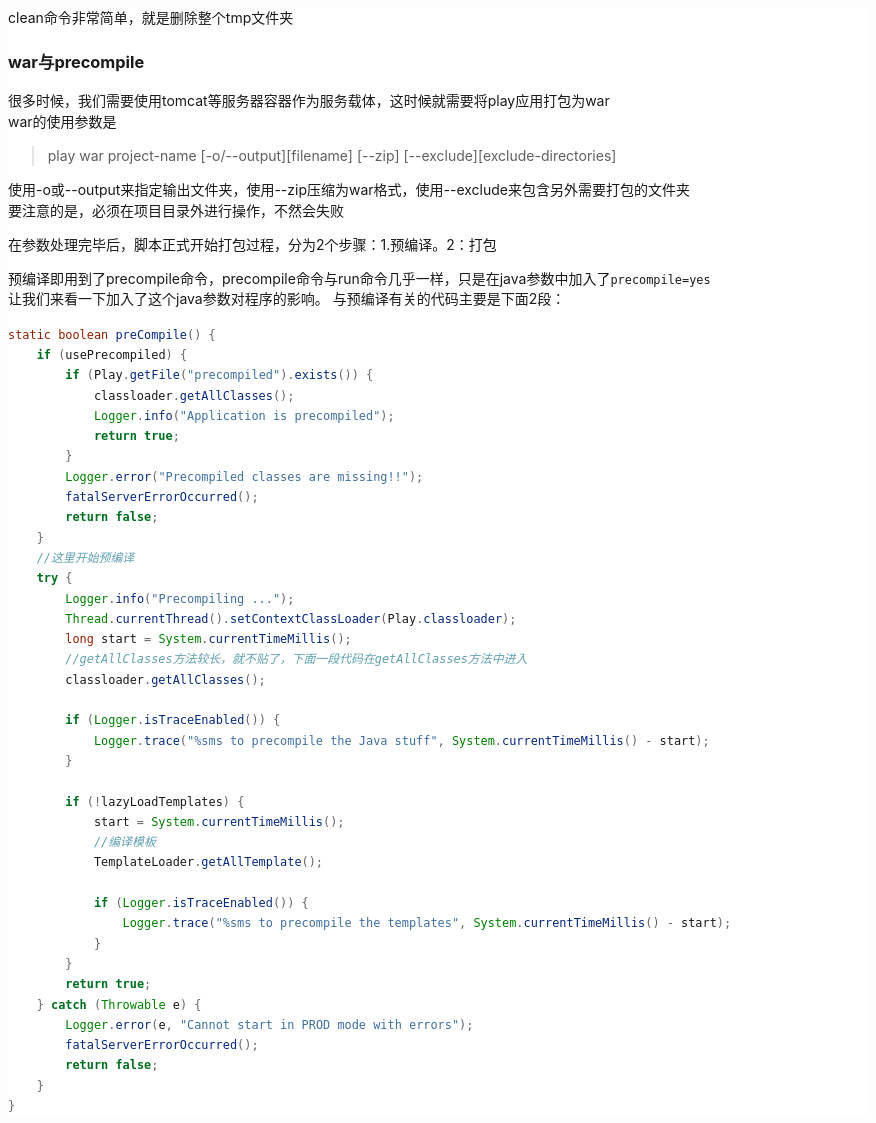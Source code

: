 clean命令非常简单，就是删除整个tmp文件夹

### war与precompile

很多时候，我们需要使用tomcat等服务器容器作为服务载体，这时候就需要将play应用打包为war  
war的使用参数是
>play war project-name [-o/--output][filename] [--zip] [--exclude][exclude-directories]

使用-o或--output来指定输出文件夹，使用--zip压缩为war格式，使用--exclude来包含另外需要打包的文件夹  
要注意的是，必须在项目目录外进行操作，不然会失败  

在参数处理完毕后，脚本正式开始打包过程，分为2个步骤：1.预编译。2：打包

预编译即用到了precompile命令，precompile命令与run命令几乎一样，只是在java参数中加入了`precompile=yes`  
让我们来看一下加入了这个java参数对程序的影响。
与预编译有关的代码主要是下面2段：
```java
static boolean preCompile() {
    if (usePrecompiled) {
        if (Play.getFile("precompiled").exists()) {
            classloader.getAllClasses();
            Logger.info("Application is precompiled");
            return true;
        }
        Logger.error("Precompiled classes are missing!!");
        fatalServerErrorOccurred();
        return false;
    }
    //这里开始预编译
    try {
        Logger.info("Precompiling ...");
        Thread.currentThread().setContextClassLoader(Play.classloader);
        long start = System.currentTimeMillis();
        //getAllClasses方法较长，就不贴了，下面一段代码在getAllClasses方法中进入
        classloader.getAllClasses();

        if (Logger.isTraceEnabled()) {
            Logger.trace("%sms to precompile the Java stuff", System.currentTimeMillis() - start);
        }

        if (!lazyLoadTemplates) {
            start = System.currentTimeMillis();
            //编译模板
            TemplateLoader.getAllTemplate();

            if (Logger.isTraceEnabled()) {
                Logger.trace("%sms to precompile the templates", System.currentTimeMillis() - start);
            }
        }
        return true;
    } catch (Throwable e) {
        Logger.error(e, "Cannot start in PROD mode with errors");
        fatalServerErrorOccurred();
        return false;
    }
}
```
